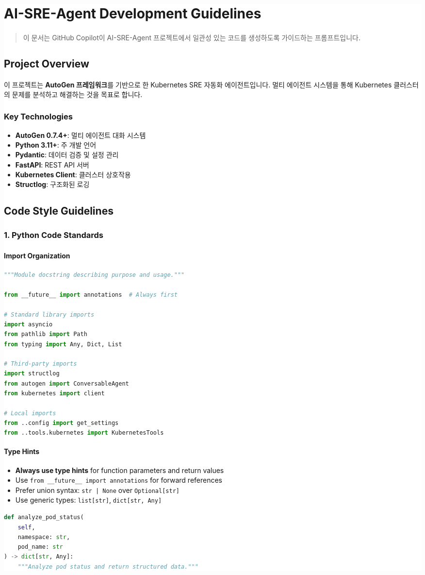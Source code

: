 # AI-SRE-Agent Development Guidelines

> 이 문서는 GitHub Copilot이 AI-SRE-Agent 프로젝트에서 일관성 있는 코드를 생성하도록 가이드하는 프롬프트입니다.

## Project Overview

이 프로젝트는 **AutoGen 프레임워크**를 기반으로 한 Kubernetes SRE 자동화 에이전트입니다. 멀티 에이전트 시스템을 통해 Kubernetes 클러스터의 문제를 분석하고 해결하는 것을 목표로 합니다.

### Key Technologies
- **AutoGen 0.7.4+**: 멀티 에이전트 대화 시스템
- **Python 3.11+**: 주 개발 언어
- **Pydantic**: 데이터 검증 및 설정 관리
- **FastAPI**: REST API 서버
- **Kubernetes Client**: 클러스터 상호작용
- **Structlog**: 구조화된 로깅

## Code Style Guidelines

### 1. Python Code Standards

#### Import Organization
```python
"""Module docstring describing purpose and usage."""

from __future__ import annotations  # Always first

# Standard library imports
import asyncio
from pathlib import Path
from typing import Any, Dict, List

# Third-party imports
import structlog
from autogen import ConversableAgent
from kubernetes import client

# Local imports
from ..config import get_settings
from ..tools.kubernetes import KubernetesTools
```

#### Type Hints
- **Always use type hints** for function parameters and return values
- Use `from __future__ import annotations` for forward references
- Prefer union syntax: `str | None` over `Optional[str]`
- Use generic types: `list[str]`, `dict[str, Any]`

```python
def analyze_pod_status(
    self,
    namespace: str,
    pod_name: str
) -> dict[str, Any]:
    """Analyze pod status and return structured data."""
```
